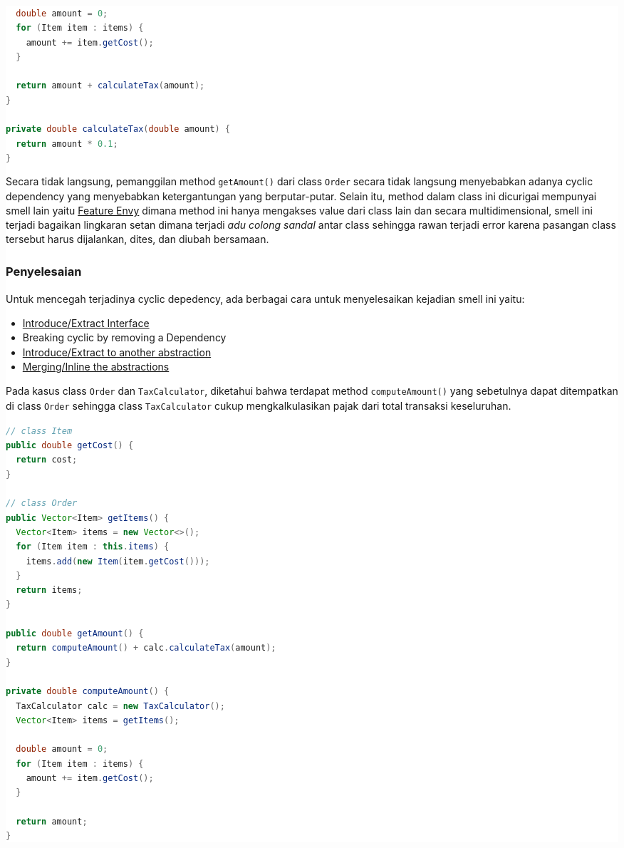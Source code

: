 ```java
  double amount = 0;
  for (Item item : items) {
    amount += item.getCost();
  }

  return amount + calculateTax(amount);
}

private double calculateTax(double amount) {
  return amount * 0.1;
}
```

Secara tidak langsung, pemanggilan method `getAmount()` dari class `Order` secara tidak langsung menyebabkan adanya cyclic dependency yang menyebabkan ketergantungan yang berputar-putar. Selain itu, method dalam class ini dicurigai mempunyai smell lain yaitu [Feature Envy](Couplers#feature-envy) dimana method ini hanya mengakses value dari class lain dan secara multidimensional, smell ini terjadi bagaikan lingkaran setan dimana terjadi *adu colong sandal* antar class sehingga rawan terjadi error karena pasangan class tersebut harus dijalankan, dites, dan diubah bersamaan.

### Penyelesaian

Untuk mencegah terjadinya cyclic depedency, ada berbagai cara untuk menyelesaikan kejadian smell ini yaitu:

- [Introduce/Extract Interface](https://refactoring.guru/extract-interface)
- Breaking cyclic by removing a Dependency
- [Introduce/Extract to another abstraction](https://refactoring.guru/extract-class)
- [Merging/Inline the abstractions](https://refactoring.guru/inline-class)

Pada kasus class `Order` dan `TaxCalculator`, diketahui bahwa terdapat method `computeAmount()` yang sebetulnya dapat ditempatkan di class `Order` sehingga class `TaxCalculator` cukup mengkalkulasikan pajak dari total transaksi keseluruhan.

```java
// class Item
public double getCost() {
  return cost;
}

// class Order
public Vector<Item> getItems() {
  Vector<Item> items = new Vector<>();
  for (Item item : this.items) {
    items.add(new Item(item.getCost()));
  }
  return items;
}

public double getAmount() {
  return computeAmount() + calc.calculateTax(amount);
}

private double computeAmount() {
  TaxCalculator calc = new TaxCalculator();
  Vector<Item> items = getItems();

  double amount = 0;
  for (Item item : items) {
    amount += item.getCost();
  }

  return amount;
}

```
